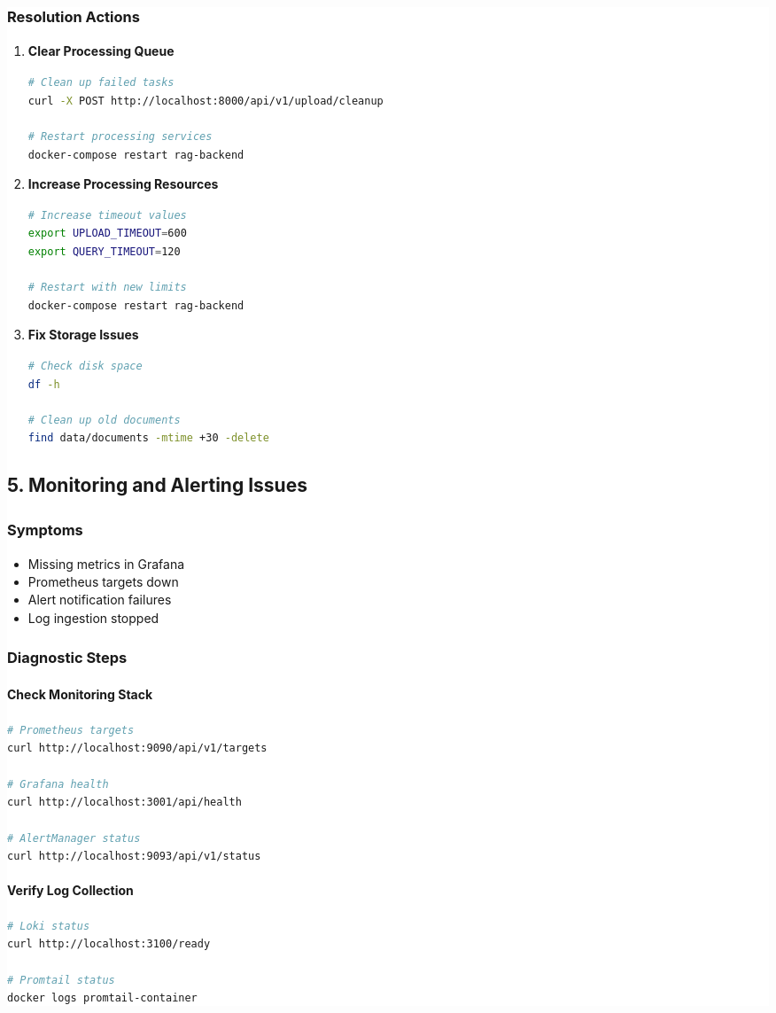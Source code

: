 ### Resolution Actions

1. **Clear Processing Queue**
   ```bash
   # Clean up failed tasks
   curl -X POST http://localhost:8000/api/v1/upload/cleanup
   
   # Restart processing services
   docker-compose restart rag-backend
   ```

2. **Increase Processing Resources**
   ```bash
   # Increase timeout values
   export UPLOAD_TIMEOUT=600
   export QUERY_TIMEOUT=120
   
   # Restart with new limits
   docker-compose restart rag-backend
   ```

3. **Fix Storage Issues**
   ```bash
   # Check disk space
   df -h
   
   # Clean up old documents
   find data/documents -mtime +30 -delete
   ```

## 5. Monitoring and Alerting Issues

### Symptoms
- Missing metrics in Grafana
- Prometheus targets down
- Alert notification failures
- Log ingestion stopped

### Diagnostic Steps

#### Check Monitoring Stack
```bash
# Prometheus targets
curl http://localhost:9090/api/v1/targets

# Grafana health
curl http://localhost:3001/api/health

# AlertManager status
curl http://localhost:9093/api/v1/status
```

#### Verify Log Collection
```bash
# Loki status
curl http://localhost:3100/ready

# Promtail status
docker logs promtail-container
```
